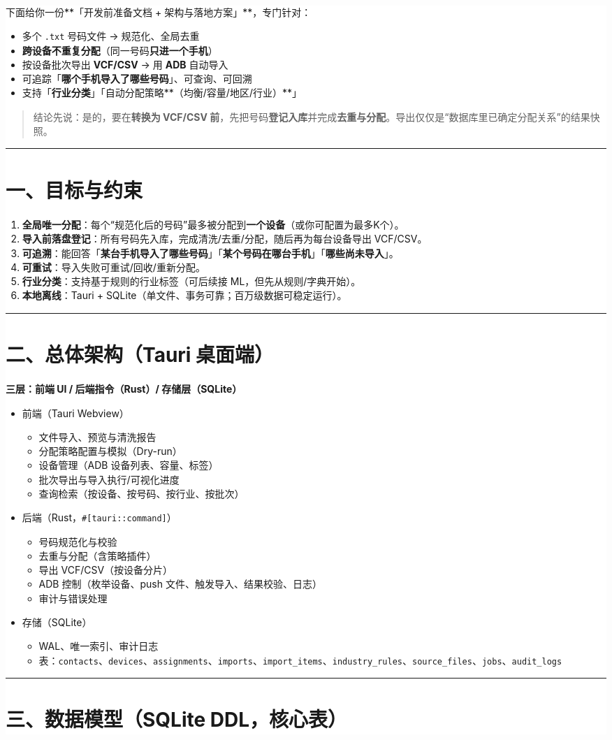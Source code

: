 下面给你一份**「开发前准备文档 + 架构与落地方案」**，专门针对：

* 多个 `.txt` 号码文件 → 规范化、全局去重
* **跨设备不重复分配**（同一号码**只进一个手机**）
* 按设备批次导出 **VCF/CSV** → 用 **ADB** 自动导入
* 可追踪「**哪个手机导入了哪些号码**」、可查询、可回溯
* 支持「**行业分类**」「自动分配策略**（均衡/容量/地区/行业）**」

> 结论先说：是的，要在**转换为 VCF/CSV 前**，先把号码**登记入库**并完成**去重与分配**。导出仅仅是“数据库里已确定分配关系”的结果快照。

---

# 一、目标与约束

1. **全局唯一分配**：每个“规范化后的号码”最多被分配到**一个设备**（或你可配置为最多K个）。
2. **导入前落盘登记**：所有号码先入库，完成清洗/去重/分配，随后再为每台设备导出 VCF/CSV。
3. **可追溯**：能回答「**某台手机导入了哪些号码**」「**某个号码在哪台手机**」「**哪些尚未导入**」。
4. **可重试**：导入失败可重试/回收/重新分配。
5. **行业分类**：支持基于规则的行业标签（可后续接 ML，但先从规则/字典开始）。
6. **本地离线**：Tauri + SQLite（单文件、事务可靠；百万级数据可稳定运行）。

---

# 二、总体架构（Tauri 桌面端）

**三层：前端 UI / 后端指令（Rust）/ 存储层（SQLite）**

* 前端（Tauri Webview）

  * 文件导入、预览与清洗报告
  * 分配策略配置与模拟（Dry-run）
  * 设备管理（ADB 设备列表、容量、标签）
  * 批次导出与导入执行/可视化进度
  * 查询检索（按设备、按号码、按行业、按批次）

* 后端（Rust，`#[tauri::command]`）

  * 号码规范化与校验
  * 去重与分配（含策略插件）
  * 导出 VCF/CSV（按设备分片）
  * ADB 控制（枚举设备、push 文件、触发导入、结果校验、日志）
  * 审计与错误处理

* 存储（SQLite）

  * WAL、唯一索引、审计日志
  * 表：`contacts`、`devices`、`assignments`、`imports`、`import_items`、`industry_rules`、`source_files`、`jobs`、`audit_logs`

---

# 三、数据模型（SQLite DDL，核心表）
